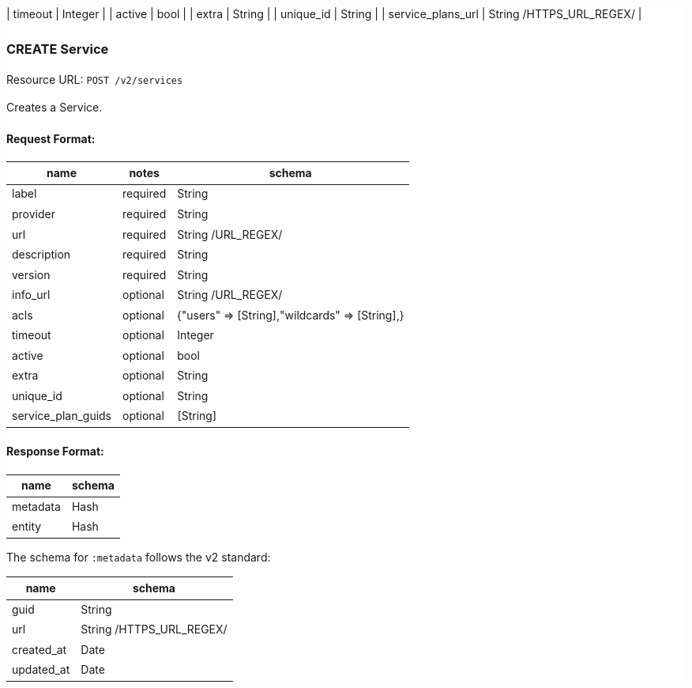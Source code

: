 | timeout              | Integer                                                      |
| active               | bool                                                         |
| extra                | String                                                       |
| unique_id            | String                                                       |
| service_plans_url    | String /HTTPS_URL_REGEX/                                     |



### CREATE Service

Resource URL: `POST /v2/services`

Creates a Service.

#### Request Format:

| name                 | notes    | schema                                             |
| -------------------- | -------- | -------------------------------------------------- |
| label                | required | String                                             |
| provider             | required | String                                             |
| url                  | required | String /URL_REGEX/                                 |
| description          | required | String                                             |
| version              | required | String                                             |
| info_url             | optional | String /URL_REGEX/                                 |
| acls                 | optional | {"users" => [String],"wildcards" => [String],}     |
| timeout              | optional | Integer                                            |
| active               | optional | bool                                               |
| extra                | optional | String                                             |
| unique_id            | optional | String                                             |
| service_plan_guids   | optional | [String]                                           |

#### Response Format:

| name                 | schema                                                       |
| -------------------- | ------------------------------------------------------------ |
| metadata             | Hash                                                         |
| entity               | Hash                                                         |

The schema for `:metadata` follows the v2 standard:

| name                 | schema                                                       |
| -------------------- | ------------------------------------------------------------ |
| guid                 | String                                                       |
| url                  | String /HTTPS_URL_REGEX/                                     |
| created_at           | Date                                                         |
| updated_at           | Date                                                         |
